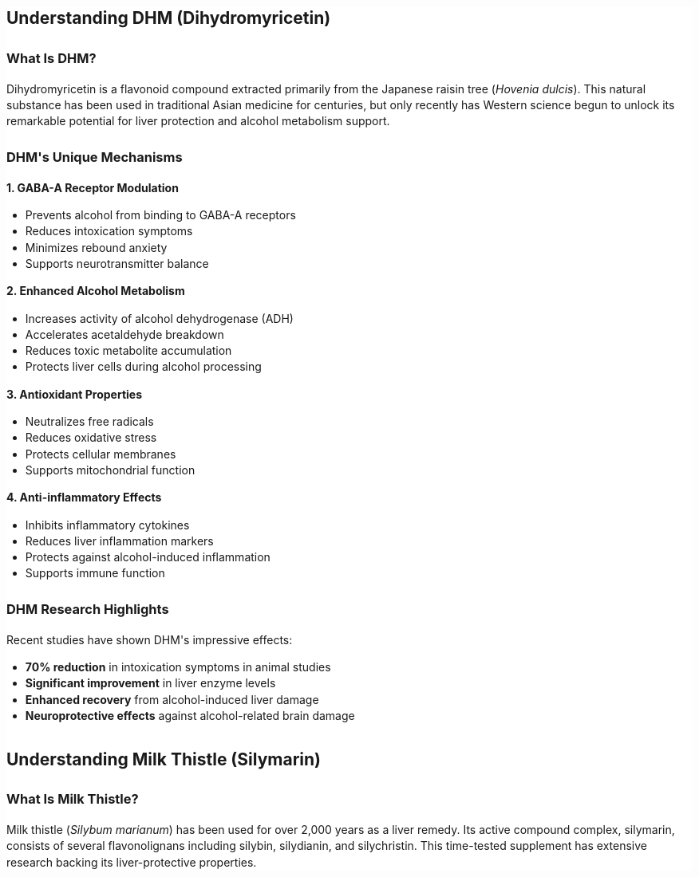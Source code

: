 ## Understanding DHM (Dihydromyricetin)

### What Is DHM?

Dihydromyricetin is a flavonoid compound extracted primarily from the Japanese raisin tree (*Hovenia dulcis*). This natural substance has been used in traditional Asian medicine for centuries, but only recently has Western science begun to unlock its remarkable potential for liver protection and alcohol metabolism support.

### DHM's Unique Mechanisms

**1. GABA-A Receptor Modulation**
- Prevents alcohol from binding to GABA-A receptors
- Reduces intoxication symptoms
- Minimizes rebound anxiety
- Supports neurotransmitter balance

**2. Enhanced Alcohol Metabolism**
- Increases activity of alcohol dehydrogenase (ADH)
- Accelerates acetaldehyde breakdown
- Reduces toxic metabolite accumulation
- Protects liver cells during alcohol processing

**3. Antioxidant Properties**
- Neutralizes free radicals
- Reduces oxidative stress
- Protects cellular membranes
- Supports mitochondrial function

**4. Anti-inflammatory Effects**
- Inhibits inflammatory cytokines
- Reduces liver inflammation markers
- Protects against alcohol-induced inflammation
- Supports immune function

### DHM Research Highlights

Recent studies have shown DHM's impressive effects:
- **70% reduction** in intoxication symptoms in animal studies
- **Significant improvement** in liver enzyme levels
- **Enhanced recovery** from alcohol-induced liver damage
- **Neuroprotective effects** against alcohol-related brain damage

## Understanding Milk Thistle (Silymarin)

### What Is Milk Thistle?

Milk thistle (*Silybum marianum*) has been used for over 2,000 years as a liver remedy. Its active compound complex, silymarin, consists of several flavonolignans including silybin, silydianin, and silychristin. This time-tested supplement has extensive research backing its liver-protective properties.
